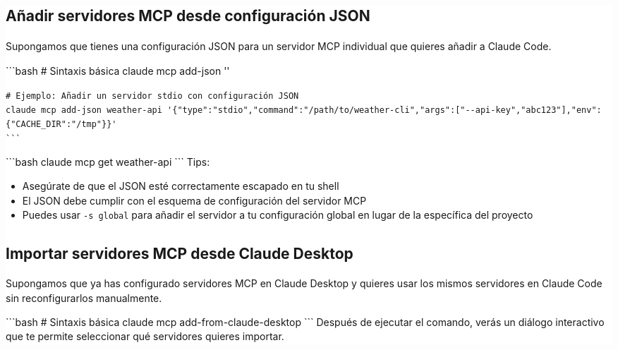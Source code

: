 ## Añadir servidores MCP desde configuración JSON

Supongamos que tienes una configuración JSON para un servidor MCP individual que quieres añadir a Claude Code.

<Steps>
  <Step title="Añadir un servidor MCP desde JSON">
    ```bash
    # Sintaxis básica
    claude mcp add-json <name> '<json>'

    # Ejemplo: Añadir un servidor stdio con configuración JSON
    claude mcp add-json weather-api '{"type":"stdio","command":"/path/to/weather-cli","args":["--api-key","abc123"],"env":{"CACHE_DIR":"/tmp"}}'
    ```

  </Step>

  <Step title="Verificar que el servidor fue añadido">
    ```bash
    claude mcp get weather-api
    ```
  </Step>
</Steps>

<Tip>
  Tips:

- Asegúrate de que el JSON esté correctamente escapado en tu shell
- El JSON debe cumplir con el esquema de configuración del servidor MCP
- Puedes usar `-s global` para añadir el servidor a tu configuración global en lugar de la específica del proyecto
  </Tip>

## Importar servidores MCP desde Claude Desktop

Supongamos que ya has configurado servidores MCP en Claude Desktop y quieres usar los mismos servidores en Claude Code sin reconfigurarlos manualmente.

<Steps>
  <Step title="Importar servidores desde Claude Desktop">
    ```bash
    # Sintaxis básica
    claude mcp add-from-claude-desktop
    ```
  </Step>

  <Step title="Seleccionar qué servidores importar">
    Después de ejecutar el comando, verás un diálogo interactivo que te permite seleccionar qué servidores quieres importar.
  </Step>
